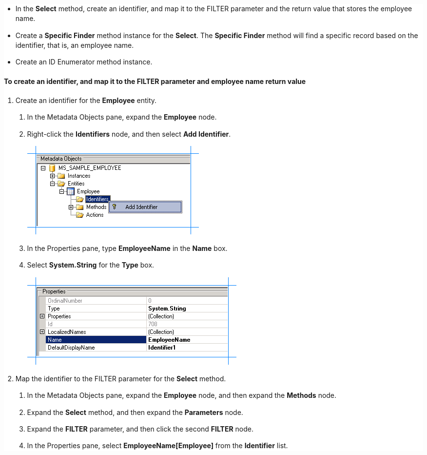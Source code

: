-   In the **Select** method, create an identifier, and map it to the FILTER parameter and the return value that stores the employee name.  
  
-   Create a **Specific Finder** method instance for the **Select**. The **Specific Finder** method will find a specific record based on the identifier, that is, an employee name.  
  
-   Create an ID Enumerator method instance.  
  
#### To create an identifier, and map it to the FILTER parameter and employee name return value  
  
1.  Create an identifier for the **Employee** entity.  
  
    1.  In the Metadata Objects pane, expand the **Employee** node.  
  
    2.  Right-click the **Identifiers** node, and then select **Add Identifier**.  
  
         ![Create an Identifier](../../adapters-and-accelerators/adapter-oracle-ebs/media/14-create-identifier.gif "14_Create_Identifier")  
  
    3.  In the Properties pane, type **EmployeeName** in the **Name** box.  
  
    4.  Select **System.String** for the **Type** box.  
  
         ![Specify identifier properties](../../adapters-and-accelerators/adapter-oracle-ebs/media/15-identifier-properties.gif "15_Identifier_Properties")  
  
2.  Map the identifier to the FILTER parameter for the **Select** method.  
  
    1.  In the Metadata Objects pane, expand the **Employee** node, and then expand the **Methods** node.  
  
    2.  Expand the **Select** method, and then expand the **Parameters** node.  
  
    3.  Expand the **FILTER** parameter, and then click the second **FILTER** node.  
  
    4.  In the Properties pane, select **EmployeeName[Employee]** from the **Identifier** list.  
  